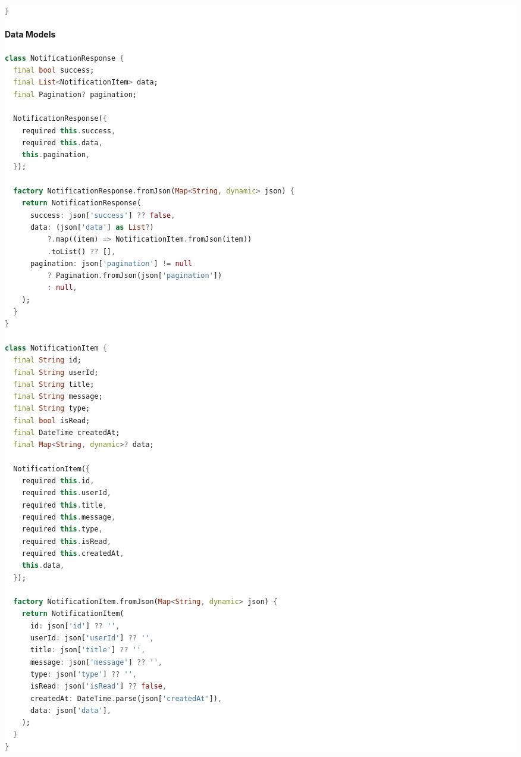 ```dart
}
```

#### Data Models
```dart
class NotificationResponse {
  final bool success;
  final List<NotificationItem> data;
  final Pagination? pagination;

  NotificationResponse({
    required this.success,
    required this.data,
    this.pagination,
  });

  factory NotificationResponse.fromJson(Map<String, dynamic> json) {
    return NotificationResponse(
      success: json['success'] ?? false,
      data: (json['data'] as List?)
          ?.map((item) => NotificationItem.fromJson(item))
          .toList() ?? [],
      pagination: json['pagination'] != null 
          ? Pagination.fromJson(json['pagination']) 
          : null,
    );
  }
}

class NotificationItem {
  final String id;
  final String userId;
  final String title;
  final String message;
  final String type;
  final bool isRead;
  final DateTime createdAt;
  final Map<String, dynamic>? data;

  NotificationItem({
    required this.id,
    required this.userId,
    required this.title,
    required this.message,
    required this.type,
    required this.isRead,
    required this.createdAt,
    this.data,
  });

  factory NotificationItem.fromJson(Map<String, dynamic> json) {
    return NotificationItem(
      id: json['id'] ?? '',
      userId: json['userId'] ?? '',
      title: json['title'] ?? '',
      message: json['message'] ?? '',
      type: json['type'] ?? '',
      isRead: json['isRead'] ?? false,
      createdAt: DateTime.parse(json['createdAt']),
      data: json['data'],
    );
  }
}
```